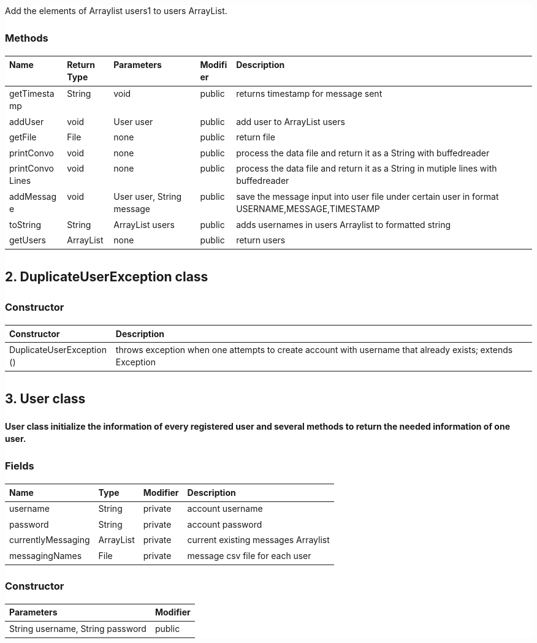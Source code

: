  Add the elements of Arraylist users1 to users ArrayList. 
  
### Methods
  
 
  | Name	 | Return Type	| Parameters | Modifier | Description |
  | :--- | :--- | :--- | :---| :---|
  | getTimestamp | String | void | public | returns timestamp for message sent |
  | addUser | void  | User user | public| add user to  ArrayList<User> users |
  | getFile | File | none | public |  return file |
  | printConvo | void | none | public | process the data file and return it as a String with buffedreader  |
  | printConvoLines | void | none | public | process the data file and return it as a String in mutiple lines with buffedreader |
  | addMessage | void | User user, String message | public | save the message input into user file under certain user in format USERNAME,MESSAGE,TIMESTAMP |
  | toString | String | ArrayList<User> users | public | adds usernames in users Arraylist to formatted string |
  | getUsers | ArrayList<User> | none | public | return users  |
 
## 2. DuplicateUserException class
### Constructor
  
  | Constructor | Description |
  | :--- | :--- |
  | DuplicateUserException() | throws exception when one attempts to create account with username that already exists; extends Exception |
 
## 3. User class
#### User class initialize the information of every registered user and several methods to return the needed information of one user.
  ### Fields
| Name | Type | Modifier | Description |
|  :---      |     :---   |         :--- |  :---  |
| username | String   | private    |   account username        |
| password     | String       | private      |   account password       |
| currentlyMessaging   | ArrayList<Message>    | private      |    current existing messages Arraylist    |
| messagingNames | File  | private    |    message csv file for each user     |
 
### Constructor
  | Parameters | Modifier |
  | :--- | :--- |
  | String username, String password | public |
 